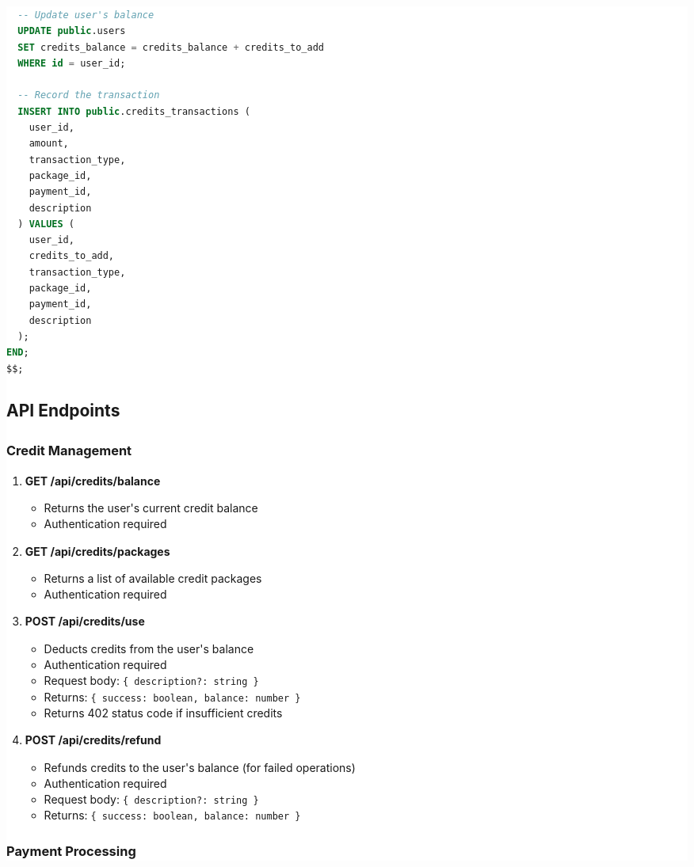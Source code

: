    ```sql
     -- Update user's balance
     UPDATE public.users
     SET credits_balance = credits_balance + credits_to_add
     WHERE id = user_id;
     
     -- Record the transaction
     INSERT INTO public.credits_transactions (
       user_id,
       amount,
       transaction_type,
       package_id,
       payment_id,
       description
     ) VALUES (
       user_id,
       credits_to_add,
       transaction_type,
       package_id,
       payment_id,
       description
     );
   END;
   $$;
   ```

## API Endpoints

### Credit Management

1. **GET /api/credits/balance**
   - Returns the user's current credit balance
   - Authentication required

2. **GET /api/credits/packages**
   - Returns a list of available credit packages
   - Authentication required

3. **POST /api/credits/use**
   - Deducts credits from the user's balance
   - Authentication required
   - Request body: `{ description?: string }`
   - Returns: `{ success: boolean, balance: number }`
   - Returns 402 status code if insufficient credits

4. **POST /api/credits/refund**
   - Refunds credits to the user's balance (for failed operations)
   - Authentication required
   - Request body: `{ description?: string }`
   - Returns: `{ success: boolean, balance: number }`

### Payment Processing
